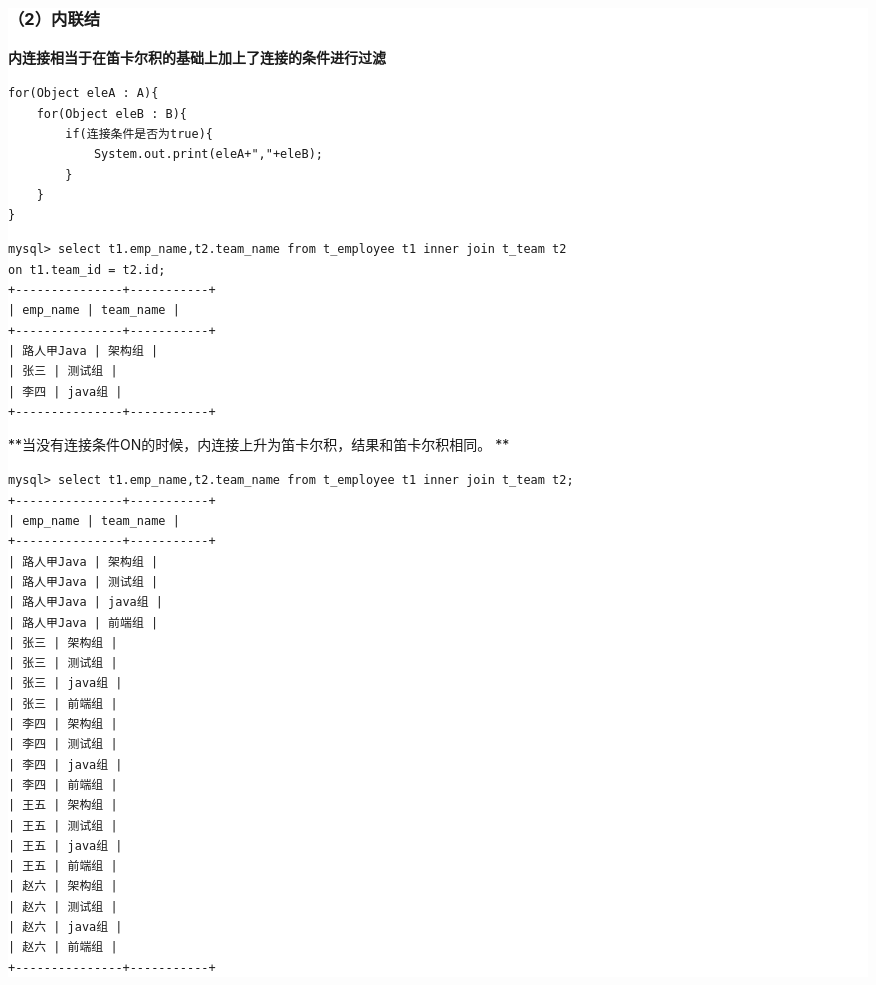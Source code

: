 ```mysql
```



### （2）内联结

**内连接相当于在笛卡尔积的基础上加上了连接的条件进行过滤**

```mysql
for(Object eleA : A){
	for(Object eleB : B){
		if(连接条件是否为true){
			System.out.print(eleA+","+eleB);
		}
	}
}
```

```mysql
mysql> select t1.emp_name,t2.team_name from t_employee t1 inner join t_team t2
on t1.team_id = t2.id;
+---------------+-----------+
| emp_name | team_name |
+---------------+-----------+
| 路人甲Java | 架构组 |
| 张三 | 测试组 |
| 李四 | java组 |
+---------------+-----------+
```

**当没有连接条件ON的时候，内连接上升为笛卡尔积，结果和笛卡尔积相同。  **

```mysql
mysql> select t1.emp_name,t2.team_name from t_employee t1 inner join t_team t2;
+---------------+-----------+
| emp_name | team_name |
+---------------+-----------+
| 路人甲Java | 架构组 |
| 路人甲Java | 测试组 |
| 路人甲Java | java组 |
| 路人甲Java | 前端组 |
| 张三 | 架构组 |
| 张三 | 测试组 |
| 张三 | java组 |
| 张三 | 前端组 |
| 李四 | 架构组 |
| 李四 | 测试组 |
| 李四 | java组 |
| 李四 | 前端组 |
| 王五 | 架构组 |
| 王五 | 测试组 |
| 王五 | java组 |
| 王五 | 前端组 |
| 赵六 | 架构组 |
| 赵六 | 测试组 |
| 赵六 | java组 |
| 赵六 | 前端组 |
+---------------+-----------+
```
